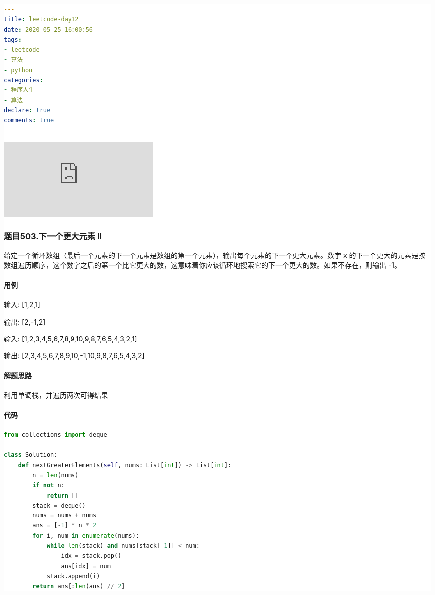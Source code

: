 ```yaml
---
title: leetcode-day12
date: 2020-05-25 16:00:56
tags:
- leetcode
- 算法
- python
categories:
- 程序人生
- 算法
declare: true
comments: true
---
```


![图片](http://api.mtyqx.cn/api/random.php?888)


### 题目[503.下一个更大元素 II](https://leetcode-cn.com/problems/next-greater-element-ii/)
给定一个循环数组（最后一个元素的下一个元素是数组的第一个元素），输出每个元素的下一个更大元素。数字 x 的下一个更大的元素是按数组遍历顺序，这个数字之后的第一个比它更大的数，这意味着你应该循环地搜索它的下一个更大的数。如果不存在，则输出 -1。


#### 用例
输入: \[1,2,1]

输出: \[2,-1,2]

输入: \[1,2,3,4,5,6,7,8,9,10,9,8,7,6,5,4,3,2,1]

输出: \[2,3,4,5,6,7,8,9,10,-1,10,9,8,7,6,5,4,3,2]
#### 解题思路
利用单调栈，并遍历两次可得结果

#### 代码
```python
from collections import deque

class Solution:
    def nextGreaterElements(self, nums: List[int]) -> List[int]:
        n = len(nums)
        if not n:
            return []
        stack = deque()
        nums = nums + nums
        ans = [-1] * n * 2
        for i, num in enumerate(nums):
            while len(stack) and nums[stack[-1]] < num:
                idx = stack.pop()
                ans[idx] = num
            stack.append(i)
        return ans[:len(ans) // 2]
```
